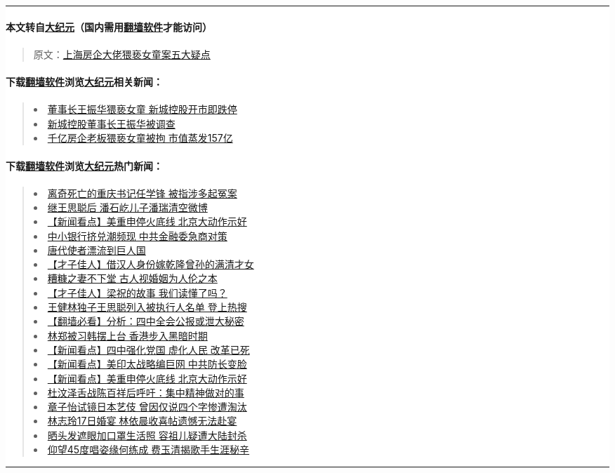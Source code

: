 <hr>

#### 本文转自<a href="http://www.epochtimes.com">大纪元</a>（国内需用<a href="https://git.io/JesJV">翻墙软件</a>才能访问）
> 原文：<a href="http://www.epochtimes.com/gb/19/7/4/n11365067.htm">上海房企大佬猥亵女童案五大疑点</a>


#### 下载<a href="https://git.io/JesJV">翻墙软件</a>浏览<a href="http://www.epochtimes.com">大纪元</a>相关新闻：
> <li><a href="http://www.epochtimes.com/gb/19/7/4/n11363313.htm">董事长王振华猥亵女童 新城控股开市即跌停</a></li>
> <li><a href="http://www.epochtimes.com/gb/16/1/25/n4624768.htm">新城控股董事长王振华被调查</a></li>
> <li><a href="https://github.com/mprjd2205/djy/blob/master/gb/19/7/3/n11361635.md">千亿房企老板猥亵女童被拘 市值蒸发157亿</a></li>

#### 下载<a href="https://git.io/JesJV">翻墙软件</a>浏览<a href="http://www.epochtimes.com">大纪元</a>热门新闻：
> <li><a href="http://www.epochtimes.com/gb/19/11/7/n11638837.htm">离奇死亡的重庆书记任学锋 被指涉多起冤案</a></li>
> <li><a href="http://www.epochtimes.com/gb/19/11/7/n11639300.htm">继王思聪后 潘石屹儿子潘瑞清空微博</a></li>
> <li><a href="http://www.epochtimes.com/gb/19/11/7/n11639897.htm">【新闻看点】美重申停火底线 北京大动作示好</a></li>
> <li><a href="http://www.epochtimes.com/gb/19/11/7/n11640298.htm">中小银行挤兑潮频现 中共金融委急商对策</a></li>
> <li><a href="http://www.epochtimes.com/gb/19/10/11/n11582046.htm">唐代使者漂流到巨人国</a></li>
> <li><a href="http://www.epochtimes.com/gb/19/10/31/n11625562.htm">【才子佳人】借汉人身份嫁乾隆曾孙的满清才女</a></li>
> <li><a href="http://www.epochtimes.com/gb/15/4/21/n4416242.htm">糟糠之妻不下堂 古人视婚姻为人伦之本</a></li>
> <li><a href="http://www.epochtimes.com/gb/19/10/25/n11612042.htm">【才子佳人】梁祝的故事 我们读懂了吗？</a></li>
> <li><a href="http://www.epochtimes.com/gb/19/11/6/n11636669.htm">王健林独子王思聪列入被执行人名单 登上热搜</a></li>
> <li><a href="http://www.epochtimes.com/gb/19/11/6/n11636278.htm">【翻墙必看】分析：四中全会公报或泄大秘密</a></li>
> <li><a href="http://www.epochtimes.com/gb/19/11/6/n11638219.htm">林郑被习韩摆上台 香港步入黑暗时期</a></li>
> <li><a href="http://www.epochtimes.com/gb/19/11/7/n11640231.htm">【新闻看点】四中强化党国 虚化人民 改革已死</a></li>
> <li><a href="http://www.epochtimes.com/gb/19/11/6/n11638053.htm">【新闻看点】美印太战略编巨网 中共防长变脸</a></li>
> <li><a href="http://www.epochtimes.com/gb/19/11/7/n11639897.htm">【新闻看点】美重申停火底线 北京大动作示好</a></li>
> <li><a href="http://www.epochtimes.com/gb/19/11/6/n11638183.htm">杜汶泽舌战陈百祥后呼吁：集中精神做对的事</a></li>
> <li><a href="http://www.epochtimes.com/gb/19/11/5/n11635898.htm">章子怡试镜日本艺伎 曾因仅说四个字惨遭淘汰</a></li>
> <li><a href="http://www.epochtimes.com/gb/19/11/7/n11639534.htm">林志玲17日婚宴 林依晨收喜帖遗憾无法赴宴</a></li>
> <li><a href="http://www.epochtimes.com/gb/19/11/5/n11635562.htm">晒头发遮眼加口罩生活照 容祖儿疑遭大陆封杀</a></li>
> <li><a href="http://www.epochtimes.com/gb/19/11/5/n11635746.htm">仰望45度唱姿缘何练成 费玉清揭歌手生涯秘辛</a></li>
<hr>
